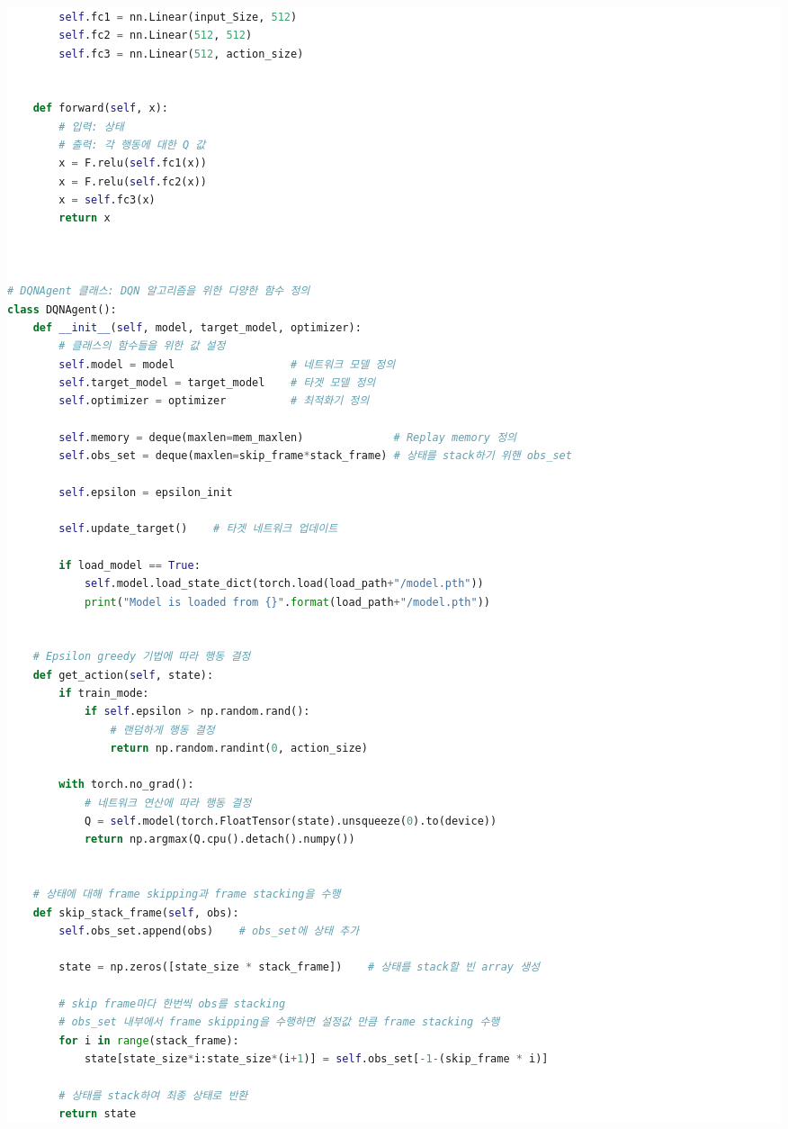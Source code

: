 ```python
        self.fc1 = nn.Linear(input_Size, 512)
        self.fc2 = nn.Linear(512, 512)
        self.fc3 = nn.Linear(512, action_size)
    

    def forward(self, x):
        # 입력: 상태
        # 출력: 각 행동에 대한 Q 값
        x = F.relu(self.fc1(x))
        x = F.relu(self.fc2(x))
        x = self.fc3(x)
        return x



# DQNAgent 클래스: DQN 알고리즘을 위한 다양한 함수 정의
class DQNAgent():
    def __init__(self, model, target_model, optimizer):
        # 클래스의 함수들을 위한 값 설정
        self.model = model                  # 네트워크 모델 정의
        self.target_model = target_model    # 타겟 모델 정의
        self.optimizer = optimizer          # 최적화기 정의
        
        self.memory = deque(maxlen=mem_maxlen)              # Replay memory 정의
        self.obs_set = deque(maxlen=skip_frame*stack_frame) # 상태를 stack하기 위핸 obs_set

        self.epsilon = epsilon_init

        self.update_target()    # 타겟 네트워크 업데이트

        if load_model == True:
            self.model.load_state_dict(torch.load(load_path+"/model.pth"))
            print("Model is loaded from {}".format(load_path+"/model.pth"))
    

    # Epsilon greedy 기법에 따라 행동 결정
    def get_action(self, state):
        if train_mode:
            if self.epsilon > np.random.rand():
                # 랜덤하게 행동 결정
                return np.random.randint(0, action_size)
        
        with torch.no_grad():
            # 네트워크 연산에 따라 행동 결정
            Q = self.model(torch.FloatTensor(state).unsqueeze(0).to(device))
            return np.argmax(Q.cpu().detach().numpy())


    # 상태에 대해 frame skipping과 frame stacking을 수행
    def skip_stack_frame(self, obs):
        self.obs_set.append(obs)    # obs_set에 상태 추가

        state = np.zeros([state_size * stack_frame])    # 상태를 stack할 빈 array 생성

        # skip frame마다 한번씩 obs를 stacking
        # obs_set 내부에서 frame skipping을 수행하면 설정값 만큼 frame stacking 수행
        for i in range(stack_frame):
            state[state_size*i:state_size*(i+1)] = self.obs_set[-1-(skip_frame * i)]
        
        # 상태를 stack하여 최종 상태로 반환
        return state


```